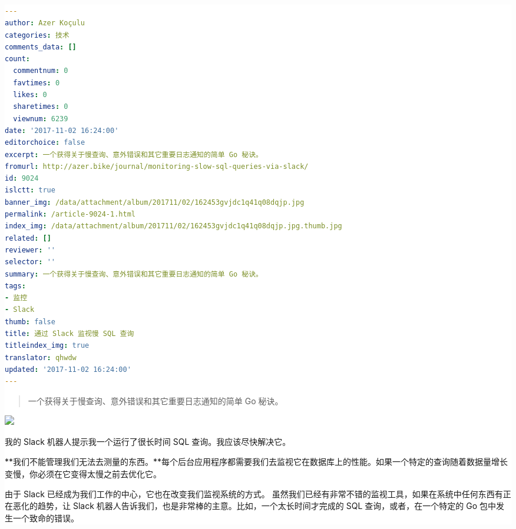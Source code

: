 ```yaml
---
author: Azer Koçulu
categories: 技术
comments_data: []
count:
  commentnum: 0
  favtimes: 0
  likes: 0
  sharetimes: 0
  viewnum: 6239
date: '2017-11-02 16:24:00'
editorchoice: false
excerpt: 一个获得关于慢查询、意外错误和其它重要日志通知的简单 Go 秘诀。
fromurl: http://azer.bike/journal/monitoring-slow-sql-queries-via-slack/
id: 9024
islctt: true
banner_img: /data/attachment/album/201711/02/162453gvjdc1q41q08dqjp.jpg
permalink: /article-9024-1.html
index_img: /data/attachment/album/201711/02/162453gvjdc1q41q08dqjp.jpg.thumb.jpg
related: []
reviewer: ''
selector: ''
summary: 一个获得关于慢查询、意外错误和其它重要日志通知的简单 Go 秘诀。
tags:
- 监控
- Slack
thumb: false
title: 通过 Slack 监视慢 SQL 查询
titleindex_img: true
translator: qhwdw
updated: '2017-11-02 16:24:00'
---
```



> 
> 一个获得关于慢查询、意外错误和其它重要日志通知的简单 Go 秘诀。
> 
> 
> 


![](/data/attachment/album/201711/02/162453gvjdc1q41q08dqjp.jpg)


我的 Slack 机器人提示我一个运行了很长时间 SQL 查询。我应该尽快解决它。


**我们不能管理我们无法去测量的东西。**每个后台应用程序都需要我们去监视它在数据库上的性能。如果一个特定的查询随着数据量增长变慢，你必须在它变得太慢之前去优化它。


由于 Slack 已经成为我们工作的中心，它也在改变我们监视系统的方式。 虽然我们已经有非常不错的监视工具，如果在系统中任何东西有正在恶化的趋势，让 Slack 机器人告诉我们，也是非常棒的主意。比如，一个太长时间才完成的 SQL 查询，或者，在一个特定的 Go 包中发生一个致命的错误。

